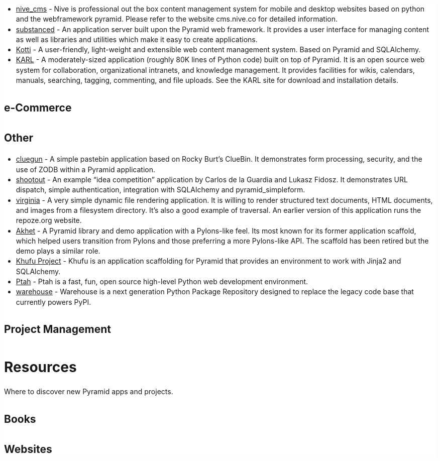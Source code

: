 * [nive_cms](https://github.com/nive/nive_cms) - Nive is professional out the box content management system for mobile and desktop websites based on python and the webframework pyramid. Please refer to the website cms.nive.co for detailed information.
* [substanced](https://github.com/Pylons/substanced) - An application server built upon the Pyramid web framework. It provides a user interface for managing content as well as libraries and utilities which make it easy to create applications.
* [Kotti](https://github.com/Kotti/Kotti) - A user-friendly, light-weight and extensible web content management system. Based on Pyramid and SQLAlchemy.
* [KARL](http://karlproject.org/) -     A moderately-sized application (roughly 80K lines of Python code) built on top of Pyramid. It is an open source web system for collaboration, organizational intranets, and knowledge management. It provides facilities for wikis, calendars, manuals, searching, tagging, commenting, and file uploads. See the KARL site for download and installation details.

## e-Commerce

## Other

* [cluegun](https://github.com/Pylons/cluegun) - A simple pastebin application based on Rocky Burt’s ClueBin. It demonstrates form processing, security, and the use of ZODB within a Pyramid application.
* [shootout](https://github.com/Pylons/shootout.git) - An example “idea competition” application by Carlos de la Guardia and Lukasz Fidosz. It demonstrates URL dispatch, simple authentication, integration with SQLAlchemy and pyramid_simpleform.
* [virginia](https://github.com/Pylons/virginia.git) - A very simple dynamic file rendering application. It is willing to render structured text documents, HTML documents, and images from a filesystem directory. It’s also a good example of traversal. An earlier version of this application runs the repoze.org website.
* [Akhet](http://docs.pylonsproject.org/projects/akhet/en/latest/) -     A Pyramid library and demo application with a Pylons-like feel. Its most known for its former application scaffold, which helped users transition from Pylons and those preferring a more Pylons-like API. The scaffold has been retired but the demo plays a similar role.
* [Khufu Project](http://khufuproject.github.com/) - Khufu is an application scaffolding for Pyramid that provides an environment to work with Jinja2 and SQLAlchemy.
* [Ptah](https://github.com/ptahproject/ptah) - Ptah is a fast, fun, open source high-level Python web development environment.
* [warehouse](https://github.com/pypa/warehouse) - Warehouse is a next generation Python Package Repository designed to replace the legacy code base that currently powers PyPI.

## Project Management

# Resources

Where to discover new Pyramid apps and projects.

## Books

## Websites
